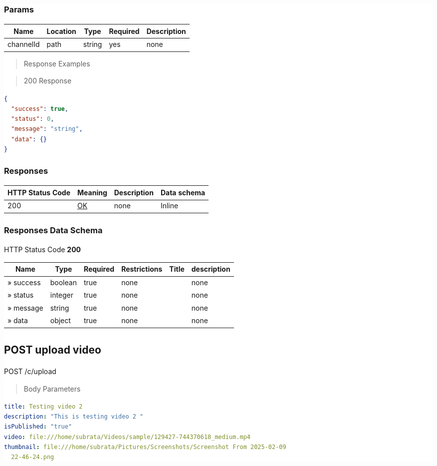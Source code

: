 ### Params

|Name|Location|Type|Required|Description|
|---|---|---|---|---|
|channelId|path|string| yes |none|

> Response Examples

> 200 Response

```json
{
  "success": true,
  "status": 0,
  "message": "string",
  "data": {}
}
```

### Responses

|HTTP Status Code |Meaning|Description|Data schema|
|---|---|---|---|
|200|[OK](https://tools.ietf.org/html/rfc7231#section-6.3.1)|none|Inline|

### Responses Data Schema

HTTP Status Code **200**

|Name|Type|Required|Restrictions|Title|description|
|---|---|---|---|---|---|
|» success|boolean|true|none||none|
|» status|integer|true|none||none|
|» message|string|true|none||none|
|» data|object|true|none||none|

## POST upload video

POST /c/upload

> Body Parameters

```yaml
title: Testing video 2
description: "This is testing video 2 "
isPublished: "true"
video: file:///home/subrata/Videos/sample/129427-744370618_medium.mp4
thumbnail: file:///home/subrata/Pictures/Screenshots/Screenshot From 2025-02-09
  22-46-24.png

```

